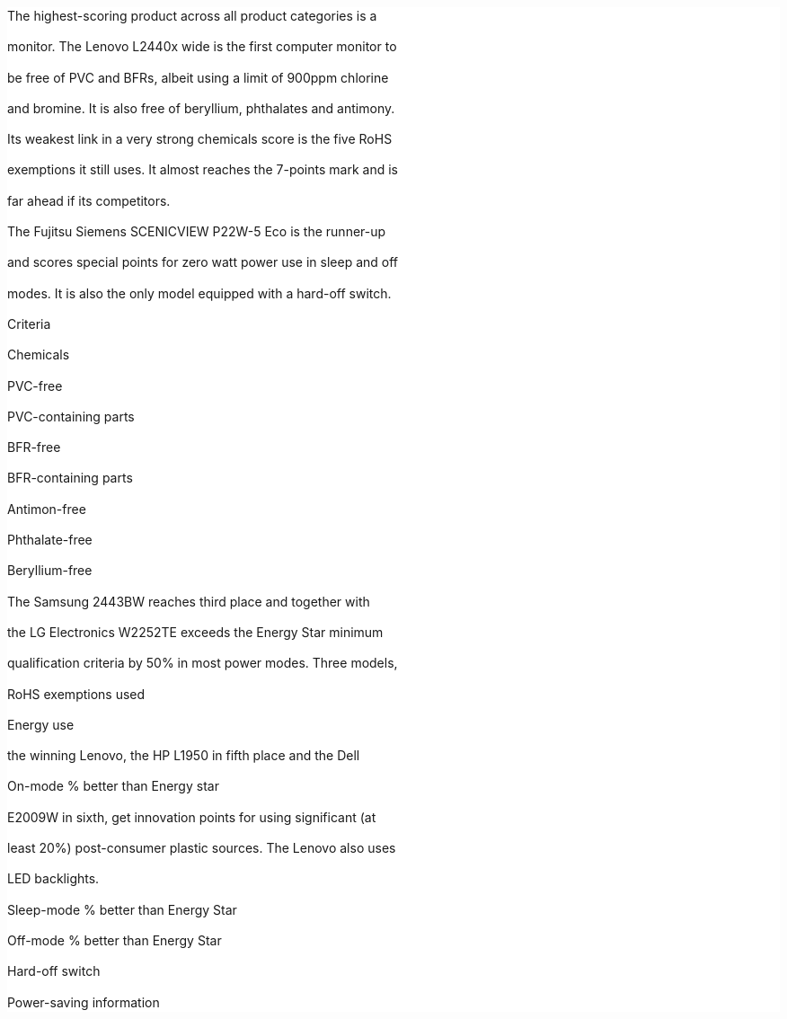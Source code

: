 The highest-scoring product across all product categories is a

monitor. The Lenovo L2440x wide is the first computer monitor to

be free of PVC and BFRs, albeit using a limit of 900ppm chlorine

and bromine. It is also free of beryllium, phthalates and antimony.

Its weakest link in a very strong chemicals score is the five RoHS

exemptions it still uses. It almost reaches the 7-points mark and is

far ahead if its competitors.

The Fujitsu Siemens SCENICVIEW P22W-5 Eco is the runner-up

and scores special points for zero watt power use in sleep and off

modes. It is also the only model equipped with a hard-off switch.

Criteria

Chemicals

PVC-free

PVC-containing parts

BFR-free

BFR-containing parts

Antimon-free

Phthalate-free

Beryllium-free

The Samsung 2443BW reaches third place and together with

the LG Electronics W2252TE exceeds the Energy Star minimum

qualification criteria by 50% in most power modes. Three models,

RoHS exemptions used

Energy use

the winning Lenovo, the HP L1950 in fifth place and the Dell

On-mode % better than Energy star

E2009W in sixth, get innovation points for using significant (at

least 20%) post-consumer plastic sources. The Lenovo also uses

LED backlights.

Sleep-mode % better than Energy Star

Off-mode % better than Energy Star

Hard-off switch

Power-saving information
